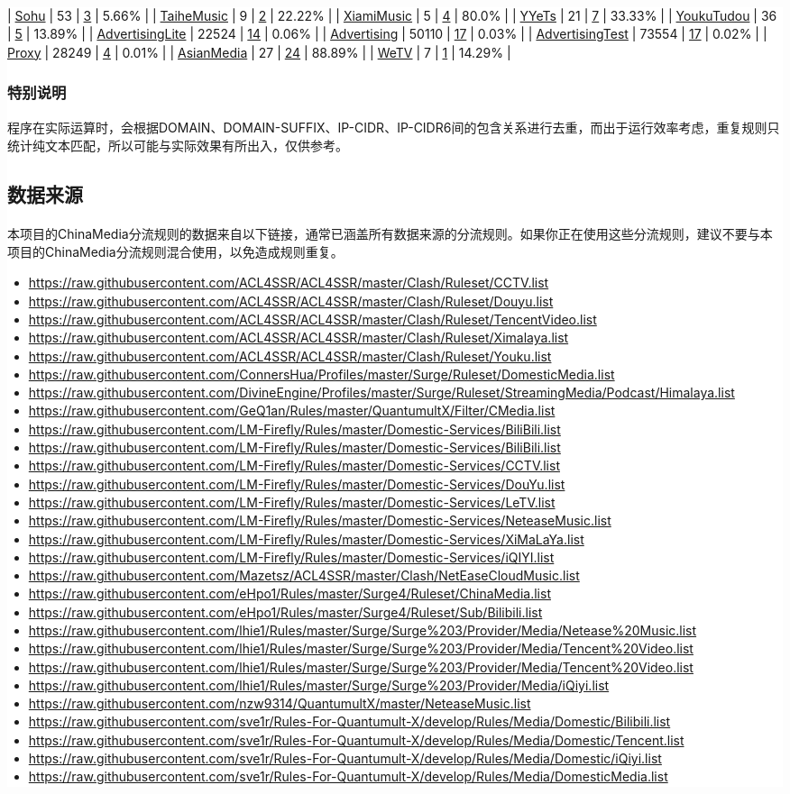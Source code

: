 |  [Sohu](https://github.com/blackmatrix7/ios_rule_script/tree/master/rule/QuantumultX/Sohu)    | 53   | [3](https://raw.githubusercontent.com/blackmatrix7/ios_rule_script/master/rule/QuantumultX/ChinaMedia/ChinaMedia_Repeat.list)   |   5.66% |
|  [TaiheMusic](https://github.com/blackmatrix7/ios_rule_script/tree/master/rule/QuantumultX/TaiheMusic)    | 9   | [2](https://raw.githubusercontent.com/blackmatrix7/ios_rule_script/master/rule/QuantumultX/ChinaMedia/ChinaMedia_Repeat.list)   |   22.22% |
|  [XiamiMusic](https://github.com/blackmatrix7/ios_rule_script/tree/master/rule/QuantumultX/XiamiMusic)    | 5   | [4](https://raw.githubusercontent.com/blackmatrix7/ios_rule_script/master/rule/QuantumultX/ChinaMedia/ChinaMedia_Repeat.list)   |   80.0% |
|  [YYeTs](https://github.com/blackmatrix7/ios_rule_script/tree/master/rule/QuantumultX/YYeTs)    | 21   | [7](https://raw.githubusercontent.com/blackmatrix7/ios_rule_script/master/rule/QuantumultX/ChinaMedia/ChinaMedia_Repeat.list)   |   33.33% |
|  [YoukuTudou](https://github.com/blackmatrix7/ios_rule_script/tree/master/rule/QuantumultX/YoukuTudou)    | 36   | [5](https://raw.githubusercontent.com/blackmatrix7/ios_rule_script/master/rule/QuantumultX/ChinaMedia/ChinaMedia_Repeat.list)   |   13.89% |
|  [AdvertisingLite](https://github.com/blackmatrix7/ios_rule_script/tree/master/rule/QuantumultX/AdvertisingLite)    | 22524   | [14](https://raw.githubusercontent.com/blackmatrix7/ios_rule_script/master/rule/QuantumultX/ChinaMedia/ChinaMedia_Repeat.list)   |   0.06% |
|  [Advertising](https://github.com/blackmatrix7/ios_rule_script/tree/master/rule/QuantumultX/Advertising)    | 50110   | [17](https://raw.githubusercontent.com/blackmatrix7/ios_rule_script/master/rule/QuantumultX/ChinaMedia/ChinaMedia_Repeat.list)   |   0.03% |
|  [AdvertisingTest](https://github.com/blackmatrix7/ios_rule_script/tree/master/rule/QuantumultX/AdvertisingTest)    | 73554   | [17](https://raw.githubusercontent.com/blackmatrix7/ios_rule_script/master/rule/QuantumultX/ChinaMedia/ChinaMedia_Repeat.list)   |   0.02% |
|  [Proxy](https://github.com/blackmatrix7/ios_rule_script/tree/master/rule/QuantumultX/Proxy)    | 28249   | [4](https://raw.githubusercontent.com/blackmatrix7/ios_rule_script/master/rule/QuantumultX/ChinaMedia/ChinaMedia_Repeat.list)   |   0.01% |
|  [AsianMedia](https://github.com/blackmatrix7/ios_rule_script/tree/master/rule/QuantumultX/AsianMedia)    | 27   | [24](https://raw.githubusercontent.com/blackmatrix7/ios_rule_script/master/rule/QuantumultX/ChinaMedia/ChinaMedia_Repeat.list)   |   88.89% |
|  [WeTV](https://github.com/blackmatrix7/ios_rule_script/tree/master/rule/QuantumultX/WeTV)    | 7   | [1](https://raw.githubusercontent.com/blackmatrix7/ios_rule_script/master/rule/QuantumultX/ChinaMedia/ChinaMedia_Repeat.list)   |   14.29% |
### 特别说明
程序在实际运算时，会根据DOMAIN、DOMAIN-SUFFIX、IP-CIDR、IP-CIDR6间的包含关系进行去重，而出于运行效率考虑，重复规则只统计纯文本匹配，所以可能与实际效果有所出入，仅供参考。

## 数据来源

本项目的ChinaMedia分流规则的数据来自以下链接，通常已涵盖所有数据来源的分流规则。如果你正在使用这些分流规则，建议不要与本项目的ChinaMedia分流规则混合使用，以免造成规则重复。

- https://raw.githubusercontent.com/ACL4SSR/ACL4SSR/master/Clash/Ruleset/CCTV.list
- https://raw.githubusercontent.com/ACL4SSR/ACL4SSR/master/Clash/Ruleset/Douyu.list
- https://raw.githubusercontent.com/ACL4SSR/ACL4SSR/master/Clash/Ruleset/TencentVideo.list
- https://raw.githubusercontent.com/ACL4SSR/ACL4SSR/master/Clash/Ruleset/Ximalaya.list
- https://raw.githubusercontent.com/ACL4SSR/ACL4SSR/master/Clash/Ruleset/Youku.list
- https://raw.githubusercontent.com/ConnersHua/Profiles/master/Surge/Ruleset/DomesticMedia.list
- https://raw.githubusercontent.com/DivineEngine/Profiles/master/Surge/Ruleset/StreamingMedia/Podcast/Himalaya.list
- https://raw.githubusercontent.com/GeQ1an/Rules/master/QuantumultX/Filter/CMedia.list
- https://raw.githubusercontent.com/LM-Firefly/Rules/master/Domestic-Services/BiliBili.list
- https://raw.githubusercontent.com/LM-Firefly/Rules/master/Domestic-Services/BiliBili.list
- https://raw.githubusercontent.com/LM-Firefly/Rules/master/Domestic-Services/CCTV.list
- https://raw.githubusercontent.com/LM-Firefly/Rules/master/Domestic-Services/DouYu.list
- https://raw.githubusercontent.com/LM-Firefly/Rules/master/Domestic-Services/LeTV.list
- https://raw.githubusercontent.com/LM-Firefly/Rules/master/Domestic-Services/NeteaseMusic.list
- https://raw.githubusercontent.com/LM-Firefly/Rules/master/Domestic-Services/XiMaLaYa.list
- https://raw.githubusercontent.com/LM-Firefly/Rules/master/Domestic-Services/iQIYI.list
- https://raw.githubusercontent.com/Mazetsz/ACL4SSR/master/Clash/NetEaseCloudMusic.list
- https://raw.githubusercontent.com/eHpo1/Rules/master/Surge4/Ruleset/ChinaMedia.list
- https://raw.githubusercontent.com/eHpo1/Rules/master/Surge4/Ruleset/Sub/Bilibili.list
- https://raw.githubusercontent.com/lhie1/Rules/master/Surge/Surge%203/Provider/Media/Netease%20Music.list
- https://raw.githubusercontent.com/lhie1/Rules/master/Surge/Surge%203/Provider/Media/Tencent%20Video.list
- https://raw.githubusercontent.com/lhie1/Rules/master/Surge/Surge%203/Provider/Media/Tencent%20Video.list
- https://raw.githubusercontent.com/lhie1/Rules/master/Surge/Surge%203/Provider/Media/iQiyi.list
- https://raw.githubusercontent.com/nzw9314/QuantumultX/master/NeteaseMusic.list
- https://raw.githubusercontent.com/sve1r/Rules-For-Quantumult-X/develop/Rules/Media/Domestic/Bilibili.list
- https://raw.githubusercontent.com/sve1r/Rules-For-Quantumult-X/develop/Rules/Media/Domestic/Tencent.list
- https://raw.githubusercontent.com/sve1r/Rules-For-Quantumult-X/develop/Rules/Media/Domestic/iQiyi.list
- https://raw.githubusercontent.com/sve1r/Rules-For-Quantumult-X/develop/Rules/Media/DomesticMedia.list
